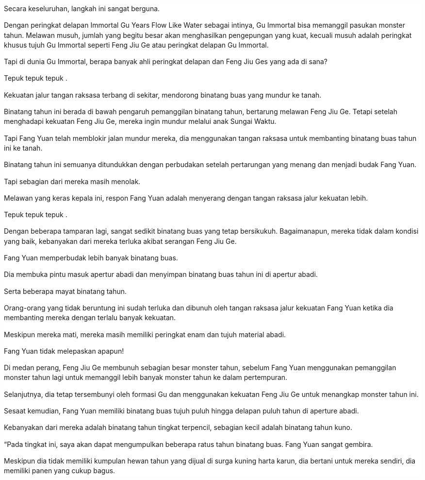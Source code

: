 Secara keseluruhan, langkah ini sangat berguna.

Dengan peringkat delapan Immortal Gu Years Flow Like Water sebagai intinya, Gu Immortal bisa memanggil pasukan monster tahun. Melawan musuh, jumlah yang begitu besar akan menghasilkan pengepungan yang kuat, kecuali musuh adalah peringkat khusus tujuh Gu Immortal seperti Feng Jiu Ge atau peringkat delapan Gu Immortal.

Tapi di dunia Gu Immortal, berapa banyak ahli peringkat delapan dan Feng Jiu Ges yang ada di sana?

Tepuk tepuk tepuk .

Kekuatan jalur tangan raksasa terbang di sekitar, mendorong binatang buas yang mundur ke tanah.

Binatang tahun ini berada di bawah pengaruh pemanggilan binatang tahun, bertarung melawan Feng Jiu Ge. Tetapi setelah menghadapi kekuatan Feng Jiu Ge, mereka ingin mundur melalui anak Sungai Waktu.

Tapi Fang Yuan telah memblokir jalan mundur mereka, dia menggunakan tangan raksasa untuk membanting binatang buas tahun ini ke tanah.

Binatang tahun ini semuanya ditundukkan dengan perbudakan setelah pertarungan yang menang dan menjadi budak Fang Yuan.

Tapi sebagian dari mereka masih menolak.

Melawan yang keras kepala ini, respon Fang Yuan adalah menyerang dengan tangan raksasa jalur kekuatan lebih.

Tepuk tepuk tepuk .

Dengan beberapa tamparan lagi, sangat sedikit binatang buas yang tetap bersikukuh. Bagaimanapun, mereka tidak dalam kondisi yang baik, kebanyakan dari mereka terluka akibat serangan Feng Jiu Ge.

Fang Yuan memperbudak lebih banyak binatang buas.

Dia membuka pintu masuk apertur abadi dan menyimpan binatang buas tahun ini di apertur abadi.

Serta beberapa mayat binatang tahun.

Orang-orang yang tidak beruntung ini sudah terluka dan dibunuh oleh tangan raksasa jalur kekuatan Fang Yuan ketika dia membanting mereka dengan terlalu banyak kekuatan.

Meskipun mereka mati, mereka masih memiliki peringkat enam dan tujuh material abadi.

Fang Yuan tidak melepaskan apapun!

Di medan perang, Feng Jiu Ge membunuh sebagian besar monster tahun, sebelum Fang Yuan menggunakan pemanggilan monster tahun lagi untuk memanggil lebih banyak monster tahun ke dalam pertempuran.

Selanjutnya, dia tetap tersembunyi oleh formasi Gu dan menggunakan kekuatan Feng Jiu Ge untuk menangkap monster tahun ini.

Sesaat kemudian, Fang Yuan memiliki binatang buas tujuh puluh hingga delapan puluh tahun di aperture abadi.

Kebanyakan dari mereka adalah binatang tahun tingkat terpencil, sebagian kecil adalah binatang tahun kuno.

“Pada tingkat ini, saya akan dapat mengumpulkan beberapa ratus tahun binatang buas. Fang Yuan sangat gembira.

Meskipun dia tidak memiliki kumpulan hewan tahun yang dijual di surga kuning harta karun, dia bertani untuk mereka sendiri, dia memiliki panen yang cukup bagus.
